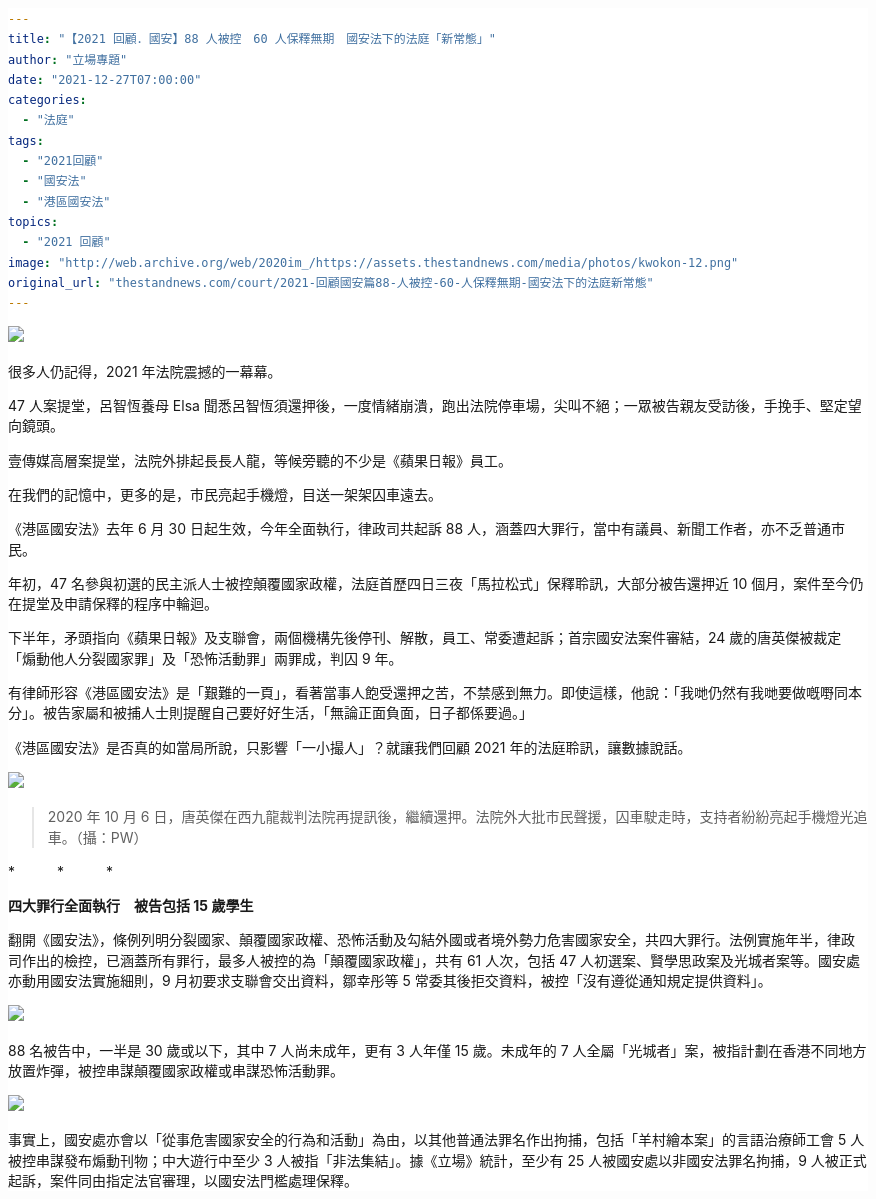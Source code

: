 ```yaml
---
title: "【2021 回顧．國安】88 人被控　60 人保釋無期　國安法下的法庭「新常態」"
author: "立場專題"
date: "2021-12-27T07:00:00"
categories:
  - "法庭"
tags:
  - "2021回顧"
  - "國安法"
  - "港區國安法"
topics:
  - "2021 回顧"
image: "http://web.archive.org/web/2020im_/https://assets.thestandnews.com/media/photos/kwokon-12.png"
original_url: "thestandnews.com/court/2021-回顧國安篇88-人被控-60-人保釋無期-國安法下的法庭新常態"
---
```

![](http://web.archive.org/web/2020im_/https://assets.thestandnews.com/media/photos/kwokon-12.png)

很多人仍記得，2021 年法院震撼的一幕幕。

47 人案提堂，呂智恆養母 Elsa 聞悉呂智恆須還押後，一度情緒崩潰，跑出法院停車場，尖叫不絕；一眾被告親友受訪後，手挽手、堅定望向鏡頭。

壹傳媒高層案提堂，法院外排起長長人龍，等候旁聽的不少是《蘋果日報》員工。

在我們的記憶中，更多的是，市民亮起手機燈，目送一架架囚車遠去。

《港區國安法》去年 6 月 30 日起生效，今年全面執行，律政司共起訴 88 人，涵蓋四大罪行，當中有議員、新聞工作者，亦不乏普通市民。

年初，47 名參與初選的民主派人士被控顛覆國家政權，法庭首歷四日三夜「馬拉松式」保釋聆訊，大部分被告還押近 10 個月，案件至今仍在提堂及申請保釋的程序中輪迴。

下半年，矛頭指向《蘋果日報》及支聯會，兩個機構先後停刊、解散，員工、常委遭起訴；首宗國安法案件審結，24 歲的唐英傑被裁定「煽動他人分裂國家罪」及「恐怖活動罪」兩罪成，判囚 9 年。

有律師形容《港區國安法》是「艱難的一頁」，看著當事人飽受還押之苦，不禁感到無力。即使這樣，他說：「我哋仍然有我哋要做嘅嘢同本分」。被告家屬和被捕人士則提醒自己要好好生活，「無論正面負面，日子都係要過。」

《港區國安法》是否真的如當局所說，只影響「一小撮人」？就讓我們回顧 2021 年的法庭聆訊，讓數據說話。 

![](http://web.archive.org/web/2020im_/https://assets.thestandnews.com/media/photos/120661762_10221506924734931_7436991655918323133_n.jpg)
> 2020 年 10 月 6 日，唐英傑在西九龍裁判法院再提訊後，繼續還押。法院外大批市民聲援，囚車駛走時，支持者紛紛亮起手機燈光追車。（攝：PW）

\*　　　\*　　　\*

**四大罪行全面執行　被告包括 15 歲學生**

翻開《國安法》，條例列明分裂國家、顛覆國家政權、恐怖活動及勾結外國或者境外勢力危害國家安全，共四大罪行。法例實施年半，律政司作出的檢控，已涵蓋所有罪行，最多人被控的為「顛覆國家政權」，共有 61 人次，包括 47 人初選案、賢學思政案及光城者案等。國安處亦動用國安法實施細則，9 月初要求支聯會交出資料，鄒幸彤等 5 常委其後拒交資料，被控「沒有遵從通知規定提供資料」。

![](http://web.archive.org/web/2020im_/https://assets.thestandnews.com/media/photos/20211226%E5%9C%8B%E5%AE%89-12_MPqc0Td.png)

88 名被告中，一半是 30 歲或以下，其中 7 人尚未成年，更有 3 人年僅 15 歲。未成年的 7 人全屬「光城者」案，被指計劃在香港不同地方放置炸彈，被控串謀顛覆國家政權或串謀恐怖活動罪。

![](http://web.archive.org/web/2020im_/https://assets.thestandnews.com/media/photos/20211226%E5%9C%8B%E5%AE%89-05_IM6cjvp.png)

事實上，國安處亦會以「從事危害國家安全的行為和活動」為由，以其他普通法罪名作出拘捕，包括「羊村繪本案」的言語治療師工會 5 人被控串謀發布煽動刊物；中大遊行中至少 3 人被指「非法集結」。據《立場》統計，至少有 25 人被國安處以非國安法罪名拘捕，9 人被正式起訴，案件同由指定法官審理，以國安法門檻處理保釋。
